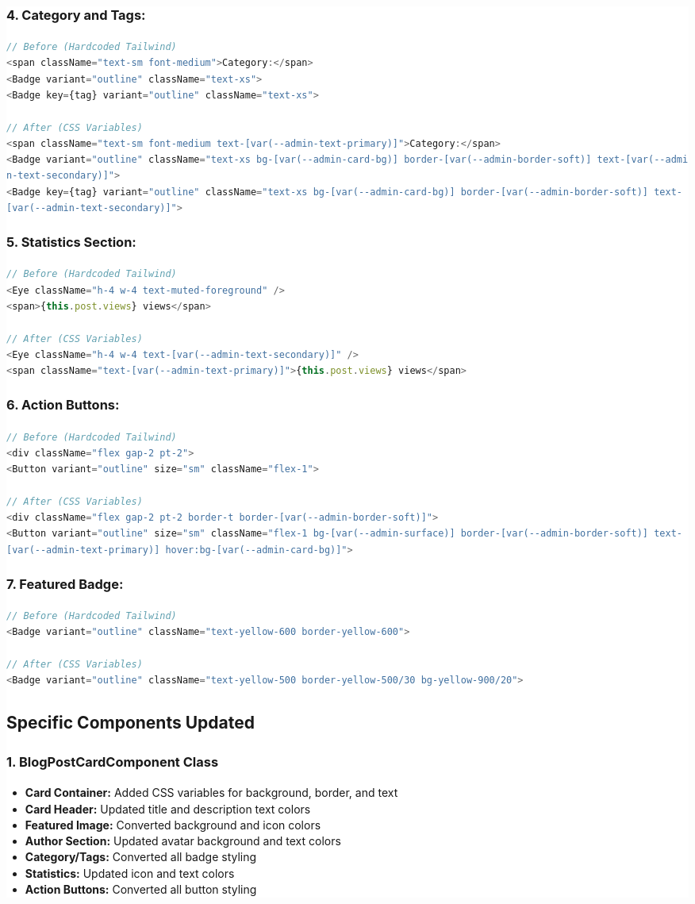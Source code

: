 ### **4. Category and Tags:**
```typescript
// Before (Hardcoded Tailwind)
<span className="text-sm font-medium">Category:</span>
<Badge variant="outline" className="text-xs">
<Badge key={tag} variant="outline" className="text-xs">

// After (CSS Variables)
<span className="text-sm font-medium text-[var(--admin-text-primary)]">Category:</span>
<Badge variant="outline" className="text-xs bg-[var(--admin-card-bg)] border-[var(--admin-border-soft)] text-[var(--admin-text-secondary)]">
<Badge key={tag} variant="outline" className="text-xs bg-[var(--admin-card-bg)] border-[var(--admin-border-soft)] text-[var(--admin-text-secondary)]">
```

### **5. Statistics Section:**
```typescript
// Before (Hardcoded Tailwind)
<Eye className="h-4 w-4 text-muted-foreground" />
<span>{this.post.views} views</span>

// After (CSS Variables)
<Eye className="h-4 w-4 text-[var(--admin-text-secondary)]" />
<span className="text-[var(--admin-text-primary)]">{this.post.views} views</span>
```

### **6. Action Buttons:**
```typescript
// Before (Hardcoded Tailwind)
<div className="flex gap-2 pt-2">
<Button variant="outline" size="sm" className="flex-1">

// After (CSS Variables)
<div className="flex gap-2 pt-2 border-t border-[var(--admin-border-soft)]">
<Button variant="outline" size="sm" className="flex-1 bg-[var(--admin-surface)] border-[var(--admin-border-soft)] text-[var(--admin-text-primary)] hover:bg-[var(--admin-card-bg)]">
```

### **7. Featured Badge:**
```typescript
// Before (Hardcoded Tailwind)
<Badge variant="outline" className="text-yellow-600 border-yellow-600">

// After (CSS Variables)
<Badge variant="outline" className="text-yellow-500 border-yellow-500/30 bg-yellow-900/20">
```

## Specific Components Updated

### **1. BlogPostCardComponent Class**
- **Card Container:** Added CSS variables for background, border, and text
- **Card Header:** Updated title and description text colors
- **Featured Image:** Converted background and icon colors
- **Author Section:** Updated avatar background and text colors
- **Category/Tags:** Converted all badge styling
- **Statistics:** Updated icon and text colors
- **Action Buttons:** Converted all button styling
